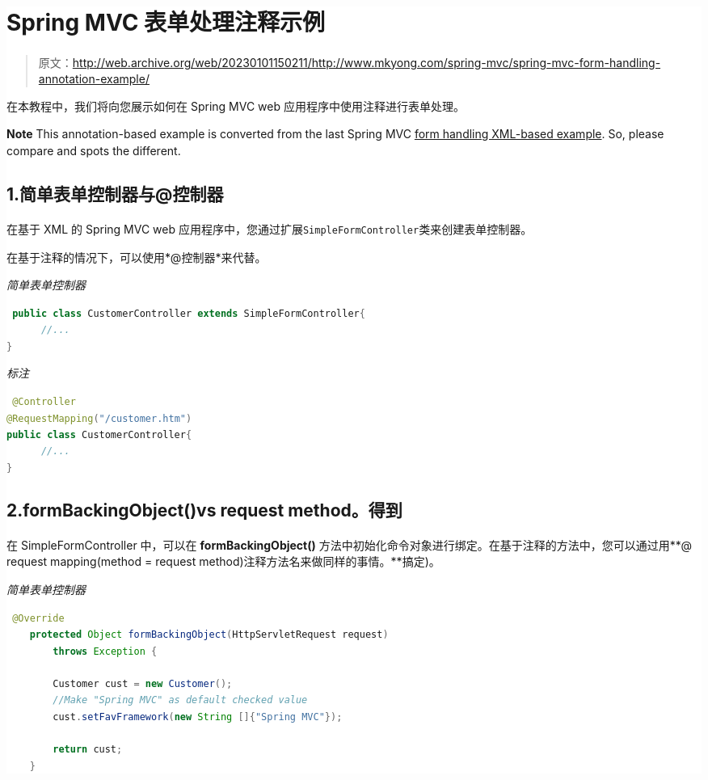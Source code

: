 # Spring MVC 表单处理注释示例

> 原文：<http://web.archive.org/web/20230101150211/http://www.mkyong.com/spring-mvc/spring-mvc-form-handling-annotation-example/>

在本教程中，我们将向您展示如何在 Spring MVC web 应用程序中使用注释进行表单处理。

**Note**
This annotation-based example is converted from the last Spring MVC [form handling XML-based example](http://web.archive.org/web/20200614235038/http://www.mkyong.com/spring-mvc/spring-mvc-form-handling-example/). So, please compare and spots the different.

## 1.简单表单控制器与@控制器

在基于 XML 的 Spring MVC web 应用程序中，您通过扩展`SimpleFormController`类来创建表单控制器。

在基于注释的情况下，可以使用*@控制器*来代替。

*简单表单控制器*

```java
 public class CustomerController extends SimpleFormController{
      //...
} 
```

*标注*

```java
 @Controller
@RequestMapping("/customer.htm")
public class CustomerController{
      //...
} 
```

## 2.formBackingObject()vs request method。得到

在 SimpleFormController 中，可以在 **formBackingObject()** 方法中初始化命令对象进行绑定。在基于注释的方法中，您可以通过用**@ request mapping(method = request method)注释方法名来做同样的事情。**搞定)。

*简单表单控制器*

```java
 @Override
	protected Object formBackingObject(HttpServletRequest request)
		throws Exception {

		Customer cust = new Customer();
		//Make "Spring MVC" as default checked value
		cust.setFavFramework(new String []{"Spring MVC"});

		return cust;
	} 
```
